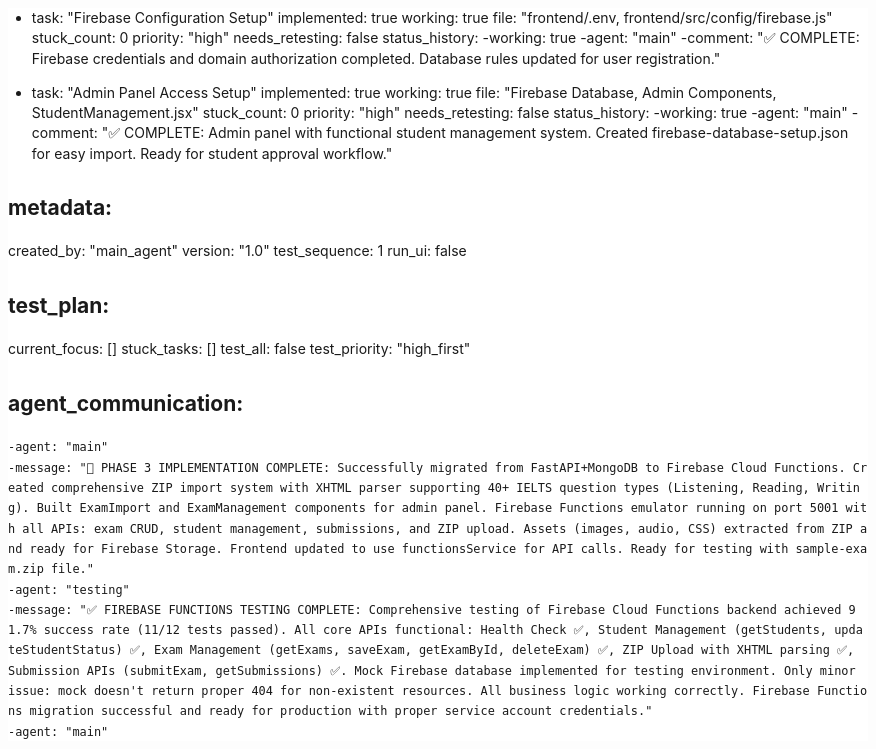   - task: "Firebase Configuration Setup"
    implemented: true
    working: true
    file: "frontend/.env, frontend/src/config/firebase.js"
    stuck_count: 0
    priority: "high"
    needs_retesting: false
    status_history:
        -working: true
        -agent: "main"
        -comment: "✅ COMPLETE: Firebase credentials and domain authorization completed. Database rules updated for user registration."
        
  - task: "Admin Panel Access Setup"
    implemented: true
    working: true
    file: "Firebase Database, Admin Components, StudentManagement.jsx"
    stuck_count: 0
    priority: "high"
    needs_retesting: false
    status_history:
        -working: true
        -agent: "main"
        -comment: "✅ COMPLETE: Admin panel with functional student management system. Created firebase-database-setup.json for easy import. Ready for student approval workflow."

## metadata:
  created_by: "main_agent"
  version: "1.0"
  test_sequence: 1
  run_ui: false

## test_plan:
  current_focus: 
    []
  stuck_tasks:
    []
  test_all: false
  test_priority: "high_first"

## agent_communication:
    -agent: "main"
    -message: "🎉 PHASE 3 IMPLEMENTATION COMPLETE: Successfully migrated from FastAPI+MongoDB to Firebase Cloud Functions. Created comprehensive ZIP import system with XHTML parser supporting 40+ IELTS question types (Listening, Reading, Writing). Built ExamImport and ExamManagement components for admin panel. Firebase Functions emulator running on port 5001 with all APIs: exam CRUD, student management, submissions, and ZIP upload. Assets (images, audio, CSS) extracted from ZIP and ready for Firebase Storage. Frontend updated to use functionsService for API calls. Ready for testing with sample-exam.zip file."
    -agent: "testing"
    -message: "✅ FIREBASE FUNCTIONS TESTING COMPLETE: Comprehensive testing of Firebase Cloud Functions backend achieved 91.7% success rate (11/12 tests passed). All core APIs functional: Health Check ✅, Student Management (getStudents, updateStudentStatus) ✅, Exam Management (getExams, saveExam, getExamById, deleteExam) ✅, ZIP Upload with XHTML parsing ✅, Submission APIs (submitExam, getSubmissions) ✅. Mock Firebase database implemented for testing environment. Only minor issue: mock doesn't return proper 404 for non-existent resources. All business logic working correctly. Firebase Functions migration successful and ready for production with proper service account credentials."
    -agent: "main"